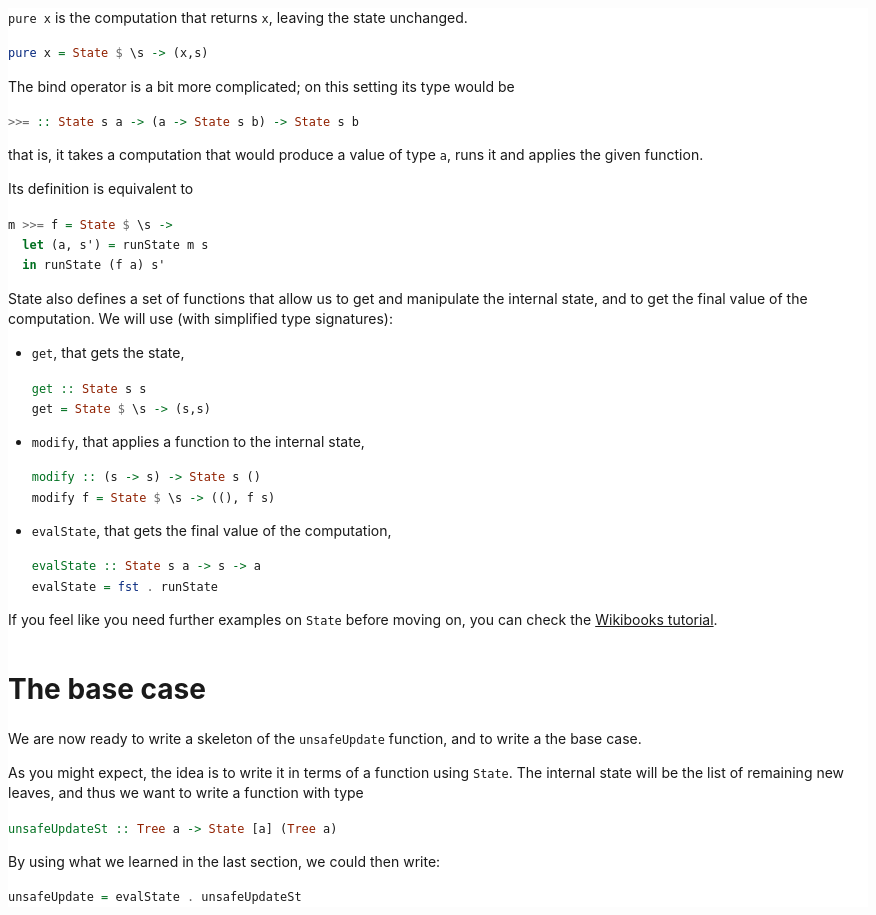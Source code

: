 [^return]: Although at present time it might be more beginner-friendly to restrict the talk to Monads and use `return` instead of `pure`, the ["Monad of no return"](https://gitlab.haskell.org/ghc/ghc/wikis/proposal/monad-of-no-return) proposal seems likely to be accepted, thus in the long term sticking to `pure` is the right choice. `return` is also discouraged in other Haskell-inspired languages such as Idris.


`pure x` is the computation that returns `x`, leaving the state unchanged.
```haskell
pure x = State $ \s -> (x,s)
```

The bind operator is a bit more complicated; on this setting its type would be
```haskell
>>= :: State s a -> (a -> State s b) -> State s b
```
that is, it takes a computation that would produce a value of type `a`, runs it and applies the given function.

Its definition is equivalent to
```haskell
m >>= f = State $ \s ->
  let (a, s') = runState m s
  in runState (f a) s'
```

State also defines a set of functions that allow us to get and manipulate the internal state, and to get the final value of the computation.
We will use (with simplified type signatures):

- `get`, that gets the state,
  ```haskell
  get :: State s s
  get = State $ \s -> (s,s)
  ```
- `modify`, that applies a function to the internal state,
  ```haskell
  modify :: (s -> s) -> State s ()
  modify f = State $ \s -> ((), f s)
  ```
- `evalState`, that gets the final value of the computation,
  ```haskell
  evalState :: State s a -> s -> a
  evalState = fst . runState
  ```

If you feel like you need further examples on `State` before moving on, you can check the [Wikibooks tutorial](https://en.wikibooks.org/wiki/Haskell/Understanding_monads/State).

# The base case

We are now ready to write a skeleton of the `unsafeUpdate` function, and to write a the base case.

As you might expect, the idea is to write it in terms of a function using `State`.
The internal state will be the list of remaining new leaves, and thus we want to write a function with type

```haskell
unsafeUpdateSt :: Tree a -> State [a] (Tree a)
```

By using what we learned in the last section, we could then write:
```haskell
unsafeUpdate = evalState . unsafeUpdateSt
```


[^problem]: That was not the exact statement; the point of the talk was to show how to use dependent types to statically avoid the possibility of not having the correct number of tags on the list, but this version is better suited for the purpose of this post. It also used binary trees while we will use multi-way trees.
[^pure]: The `Data.Tree` module already includes such function on the `Applicative` instance (i.e., the `pure` function), but I think that makes the code slightly more confusing (since `Tree`'s behavior as an `Applicative` is far from trivial).
[^MonadState]: Well, technically a class of monads, so as to allow for the use of "monad transformers", but we will not make use of transformers on this post.
[^mapm]:  If you have used monads (specially if you did so before the [Burning Bridges proposal](https://gitlab.haskell.org/ghc/ghc/wikis/prelude710) of GHC 7.10 was put in place) it is likely that you have met with `mapM`. Although `mapM` can be used for defining `unsafeUpdateSt`, it will not be applicable (directly) in the safe version of update, because of the `Monad` restriction. Furthermore, I believe it should be discouraged in favor of `traverse`, since in current versions of GHC `mapM` is just `traverse` with a restricted type.
[^traverse]: One should use `foldr` here and [that is what the Prelude does](https://hackage.haskell.org/package/base-4.12.0.0/docs/src/Data.Traversable.html#line-237) but for didactic purposes I chose this definition.
[^lazy]: In particular, although I have not checked it, it seems likely that you would need to deal with laziness to avoid a space leak.